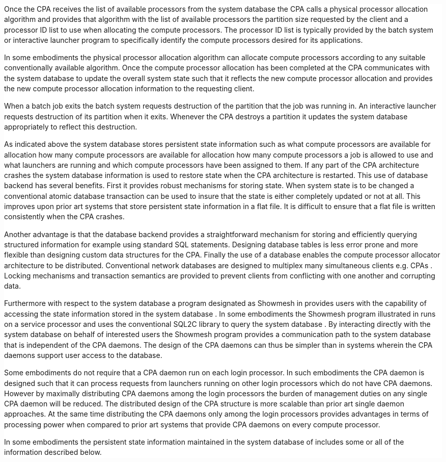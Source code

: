 Once the CPA receives the list of available processors from the system database the CPA calls a physical processor allocation algorithm and provides that algorithm with the list of available processors the partition size requested by the client and a processor ID list to use when allocating the compute processors. The processor ID list is typically provided by the batch system or interactive launcher program to specifically identify the compute processors desired for its applications.

In some embodiments the physical processor allocation algorithm can allocate compute processors according to any suitable conventionally available algorithm. Once the compute processor allocation has been completed at the CPA communicates with the system database to update the overall system state such that it reflects the new compute processor allocation and provides the new compute processor allocation information to the requesting client.

When a batch job exits the batch system requests destruction of the partition that the job was running in. An interactive launcher requests destruction of its partition when it exits. Whenever the CPA destroys a partition it updates the system database appropriately to reflect this destruction.

As indicated above the system database stores persistent state information such as what compute processors are available for allocation how many compute processors are available for allocation how many compute processors a job is allowed to use and what launchers are running and which compute processors have been assigned to them. If any part of the CPA architecture crashes the system database information is used to restore state when the CPA architecture is restarted. This use of database backend has several benefits. First it provides robust mechanisms for storing state. When system state is to be changed a conventional atomic database transaction can be used to insure that the state is either completely updated or not at all. This improves upon prior art systems that store persistent state information in a flat file. It is difficult to ensure that a flat file is written consistently when the CPA crashes.

Another advantage is that the database backend provides a straightforward mechanism for storing and efficiently querying structured information for example using standard SQL statements. Designing database tables is less error prone and more flexible than designing custom data structures for the CPA. Finally the use of a database enables the compute processor allocator architecture to be distributed. Conventional network databases are designed to multiplex many simultaneous clients e.g. CPAs . Locking mechanisms and transaction semantics are provided to prevent clients from conflicting with one another and corrupting data.

Furthermore with respect to the system database a program designated as Showmesh in provides users with the capability of accessing the state information stored in the system database . In some embodiments the Showmesh program illustrated in runs on a service processor and uses the conventional SQL2C library to query the system database . By interacting directly with the system database on behalf of interested users the Showmesh program provides a communication path to the system database that is independent of the CPA daemons. The design of the CPA daemons can thus be simpler than in systems wherein the CPA daemons support user access to the database.

Some embodiments do not require that a CPA daemon run on each login processor. In such embodiments the CPA daemon is designed such that it can process requests from launchers running on other login processors which do not have CPA daemons. However by maximally distributing CPA daemons among the login processors the burden of management duties on any single CPA daemon will be reduced. The distributed design of the CPA structure is more scalable than prior art single daemon approaches. At the same time distributing the CPA daemons only among the login processors provides advantages in terms of processing power when compared to prior art systems that provide CPA daemons on every compute processor.

In some embodiments the persistent state information maintained in the system database of includes some or all of the information described below.

